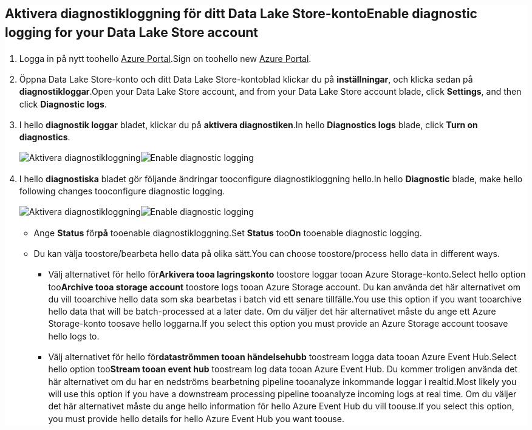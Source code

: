 ## <a name="enable-diagnostic-logging-for-your-data-lake-store-account"></a><span data-ttu-id="d5d10-111">Aktivera diagnostikloggning för ditt Data Lake Store-konto</span><span class="sxs-lookup"><span data-stu-id="d5d10-111">Enable diagnostic logging for your Data Lake Store account</span></span>
1. <span data-ttu-id="d5d10-112">Logga in på nytt toohello [Azure Portal](https://portal.azure.com).</span><span class="sxs-lookup"><span data-stu-id="d5d10-112">Sign on toohello new [Azure Portal](https://portal.azure.com).</span></span>
2. <span data-ttu-id="d5d10-113">Öppna Data Lake Store-konto och ditt Data Lake Store-kontoblad klickar du på **inställningar**, och klicka sedan på **diagnostikloggar**.</span><span class="sxs-lookup"><span data-stu-id="d5d10-113">Open your Data Lake Store account, and from your Data Lake Store account blade, click **Settings**, and then click **Diagnostic logs**.</span></span>
3. <span data-ttu-id="d5d10-114">I hello **diagnostik loggar** bladet, klickar du på **aktivera diagnostiken**.</span><span class="sxs-lookup"><span data-stu-id="d5d10-114">In hello **Diagnostics logs** blade, click **Turn on diagnostics**.</span></span>

    <span data-ttu-id="d5d10-115">![Aktivera diagnostikloggning](./media/data-lake-store-diagnostic-logs/turn-on-diagnostics.png "aktivera diagnostikloggar")</span><span class="sxs-lookup"><span data-stu-id="d5d10-115">![Enable diagnostic logging](./media/data-lake-store-diagnostic-logs/turn-on-diagnostics.png "Enable diagnostic logs")</span></span>

3. <span data-ttu-id="d5d10-116">I hello **diagnostiska** bladet gör följande ändringar tooconfigure diagnostikloggning hello.</span><span class="sxs-lookup"><span data-stu-id="d5d10-116">In hello **Diagnostic** blade, make hello following changes tooconfigure diagnostic logging.</span></span>
   
    <span data-ttu-id="d5d10-117">![Aktivera diagnostikloggning](./media/data-lake-store-diagnostic-logs/enable-diagnostic-logs.png "aktivera diagnostikloggar")</span><span class="sxs-lookup"><span data-stu-id="d5d10-117">![Enable diagnostic logging](./media/data-lake-store-diagnostic-logs/enable-diagnostic-logs.png "Enable diagnostic logs")</span></span>
   
   * <span data-ttu-id="d5d10-118">Ange **Status** för**på** tooenable diagnostikloggning.</span><span class="sxs-lookup"><span data-stu-id="d5d10-118">Set **Status** too**On** tooenable diagnostic logging.</span></span>
   * <span data-ttu-id="d5d10-119">Du kan välja toostore/bearbeta hello data på olika sätt.</span><span class="sxs-lookup"><span data-stu-id="d5d10-119">You can choose toostore/process hello data in different ways.</span></span>
     
        * <span data-ttu-id="d5d10-120">Välj alternativet för hello för**Arkivera tooa lagringskonto** toostore loggar tooan Azure Storage-konto.</span><span class="sxs-lookup"><span data-stu-id="d5d10-120">Select hello option too**Archive tooa storage account** toostore logs tooan Azure Storage account.</span></span> <span data-ttu-id="d5d10-121">Du kan använda det här alternativet om du vill tooarchive hello data som ska bearbetas i batch vid ett senare tillfälle.</span><span class="sxs-lookup"><span data-stu-id="d5d10-121">You use this option if you want tooarchive hello data that will be batch-processed at a later date.</span></span> <span data-ttu-id="d5d10-122">Om du väljer det här alternativet måste du ange ett Azure Storage-konto toosave hello loggarna.</span><span class="sxs-lookup"><span data-stu-id="d5d10-122">If you select this option you must provide an Azure Storage account toosave hello logs to.</span></span>
        
        * <span data-ttu-id="d5d10-123">Välj alternativet för hello för**dataströmmen tooan händelsehubb** toostream logga data tooan Azure Event Hub.</span><span class="sxs-lookup"><span data-stu-id="d5d10-123">Select hello option too**Stream tooan event hub** toostream log data tooan Azure Event Hub.</span></span> <span data-ttu-id="d5d10-124">Du kommer troligen använda det här alternativet om du har en nedströms bearbetning pipeline tooanalyze inkommande loggar i realtid.</span><span class="sxs-lookup"><span data-stu-id="d5d10-124">Most likely you will use this option if you have a downstream processing pipeline tooanalyze incoming logs at real time.</span></span> <span data-ttu-id="d5d10-125">Om du väljer det här alternativet måste du ange hello information för hello Azure Event Hub du vill toouse.</span><span class="sxs-lookup"><span data-stu-id="d5d10-125">If you select this option, you must provide hello details for hello Azure Event Hub you want toouse.</span></span>
